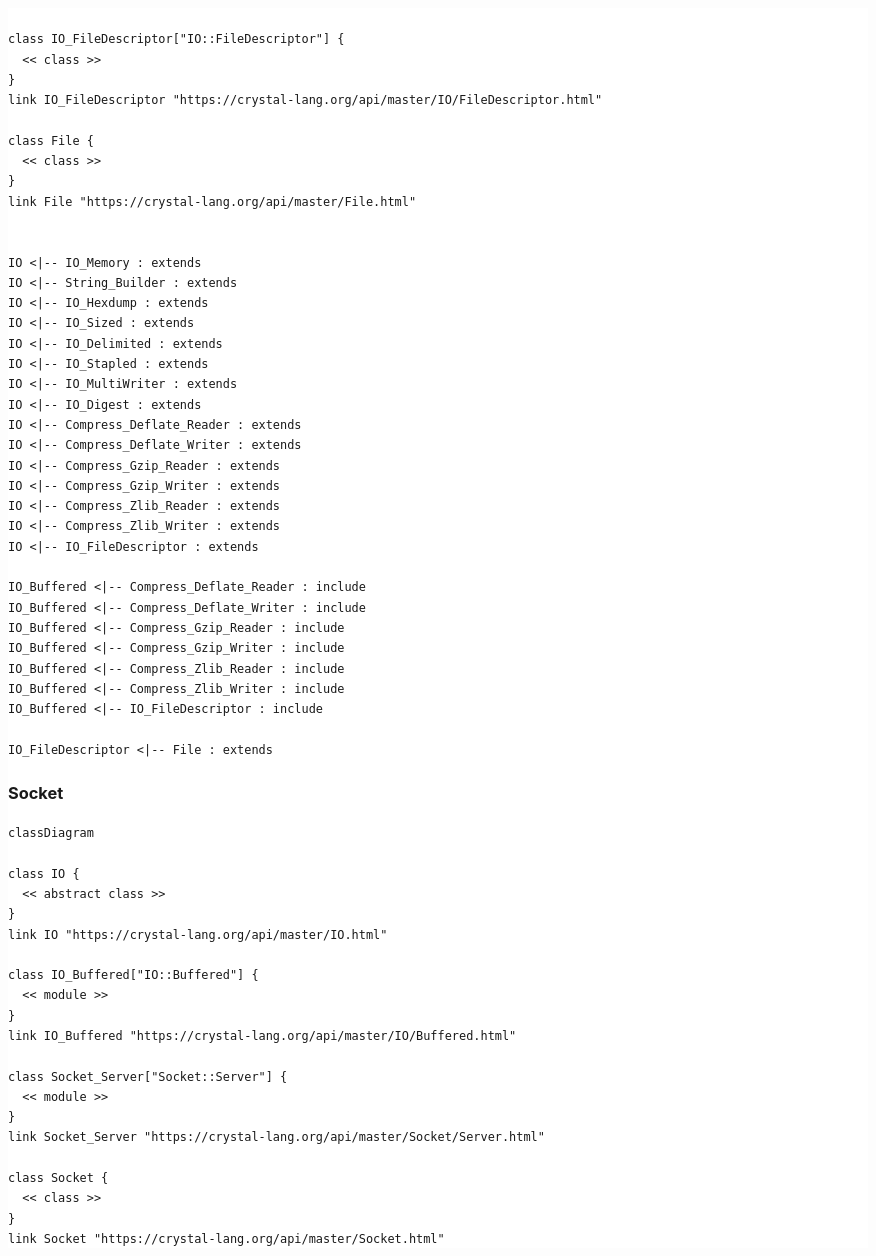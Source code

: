 ```mermaid

class IO_FileDescriptor["IO::FileDescriptor"] {
  << class >>
}
link IO_FileDescriptor "https://crystal-lang.org/api/master/IO/FileDescriptor.html"

class File {
  << class >>
}
link File "https://crystal-lang.org/api/master/File.html"


IO <|-- IO_Memory : extends
IO <|-- String_Builder : extends
IO <|-- IO_Hexdump : extends
IO <|-- IO_Sized : extends
IO <|-- IO_Delimited : extends
IO <|-- IO_Stapled : extends
IO <|-- IO_MultiWriter : extends
IO <|-- IO_Digest : extends
IO <|-- Compress_Deflate_Reader : extends
IO <|-- Compress_Deflate_Writer : extends
IO <|-- Compress_Gzip_Reader : extends
IO <|-- Compress_Gzip_Writer : extends
IO <|-- Compress_Zlib_Reader : extends
IO <|-- Compress_Zlib_Writer : extends
IO <|-- IO_FileDescriptor : extends

IO_Buffered <|-- Compress_Deflate_Reader : include
IO_Buffered <|-- Compress_Deflate_Writer : include
IO_Buffered <|-- Compress_Gzip_Reader : include
IO_Buffered <|-- Compress_Gzip_Writer : include
IO_Buffered <|-- Compress_Zlib_Reader : include
IO_Buffered <|-- Compress_Zlib_Writer : include
IO_Buffered <|-- IO_FileDescriptor : include

IO_FileDescriptor <|-- File : extends
```

### Socket

```mermaid
classDiagram

class IO {
  << abstract class >>
}
link IO "https://crystal-lang.org/api/master/IO.html"

class IO_Buffered["IO::Buffered"] {
  << module >>
}
link IO_Buffered "https://crystal-lang.org/api/master/IO/Buffered.html"

class Socket_Server["Socket::Server"] {
  << module >>
}
link Socket_Server "https://crystal-lang.org/api/master/Socket/Server.html"

class Socket {
  << class >>
}
link Socket "https://crystal-lang.org/api/master/Socket.html"
```